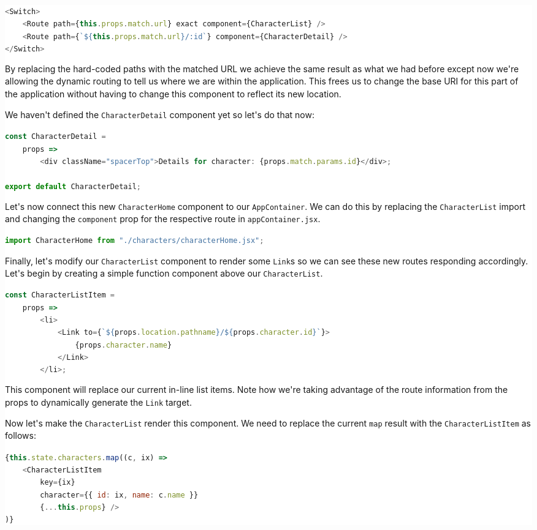 ```javascript
<Switch>
    <Route path={this.props.match.url} exact component={CharacterList} />
    <Route path={`${this.props.match.url}/:id`} component={CharacterDetail} />
</Switch>
``` 

By replacing the hard-coded paths with the matched URL we achieve the same result as what we had before except now we're allowing the dynamic routing to tell us where we are within the application. This frees us to change the base URI for this part of the application without having to change this component to reflect its new location.

We haven't defined the `CharacterDetail` component yet so let's do that now:

```javascript
const CharacterDetail =
    props =>
        <div className="spacerTop">Details for character: {props.match.params.id}</div>;

export default CharacterDetail;
```

Let's now connect this new `CharacterHome` component to our `AppContainer`. We can do this by replacing the `CharacterList` import and changing the `component` prop for the respective route in `appContainer.jsx`.

```javascript
import CharacterHome from "./characters/characterHome.jsx";
```

Finally, let's modify our `CharacterList` component to render some `Link`s so we can see these new routes responding accordingly. Let's begin by creating a simple function component above our `CharacterList`.

```javascript
const CharacterListItem =
    props =>
        <li>
            <Link to={`${props.location.pathname}/${props.character.id}`}>
                {props.character.name}
            </Link>
        </li>;
```

This component will replace our current in-line list items. Note how we're taking advantage of the route information from the props to dynamically generate the `Link` target.

Now let's make the `CharacterList` render this component. We need to replace the current `map` result with the `CharacterListItem` as follows:

```javascript
{this.state.characters.map((c, ix) =>
    <CharacterListItem
        key={ix}
        character={{ id: ix, name: c.name }}
        {...this.props} />
)}
```

